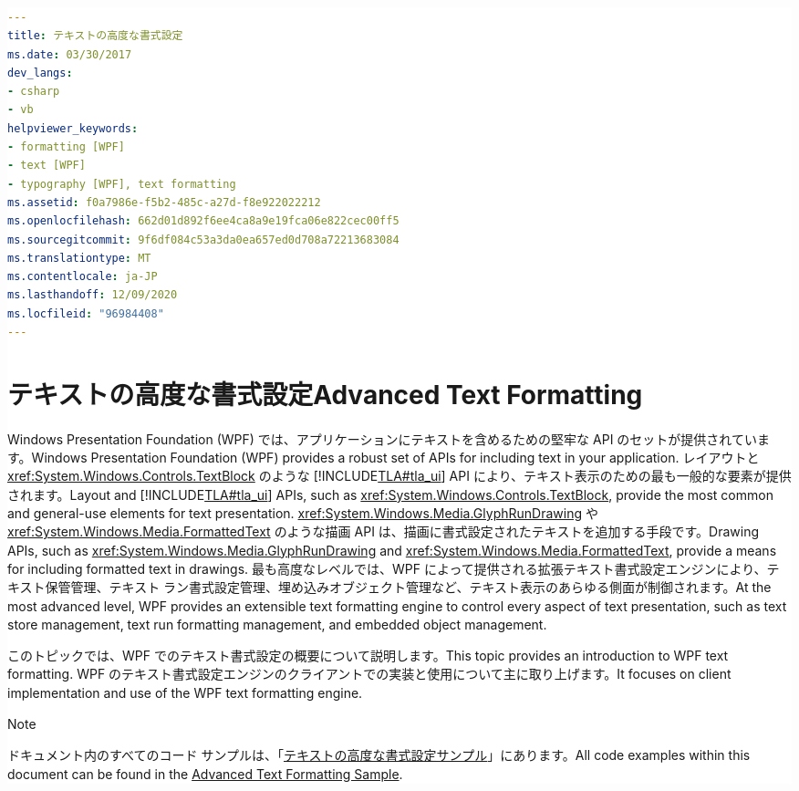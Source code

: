 ```yaml
---
title: テキストの高度な書式設定
ms.date: 03/30/2017
dev_langs:
- csharp
- vb
helpviewer_keywords:
- formatting [WPF]
- text [WPF]
- typography [WPF], text formatting
ms.assetid: f0a7986e-f5b2-485c-a27d-f8e922022212
ms.openlocfilehash: 662d01d892f6ee4ca8a9e19fca06e822cec00ff5
ms.sourcegitcommit: 9f6df084c53a3da0ea657ed0d708a72213683084
ms.translationtype: MT
ms.contentlocale: ja-JP
ms.lasthandoff: 12/09/2020
ms.locfileid: "96984408"
---
```

# <a name="advanced-text-formatting"></a><span data-ttu-id="2fcc0-102">テキストの高度な書式設定</span><span class="sxs-lookup"><span data-stu-id="2fcc0-102">Advanced Text Formatting</span></span>
<span data-ttu-id="2fcc0-103">Windows Presentation Foundation (WPF) では、アプリケーションにテキストを含めるための堅牢な API のセットが提供されています。</span><span class="sxs-lookup"><span data-stu-id="2fcc0-103">Windows Presentation Foundation (WPF) provides a robust set of APIs for including text in your application.</span></span> <span data-ttu-id="2fcc0-104">レイアウトと <xref:System.Windows.Controls.TextBlock> のような [!INCLUDE[TLA#tla_ui](../../../includes/tlasharptla-ui-md.md)] API により、テキスト表示のための最も一般的な要素が提供されます。</span><span class="sxs-lookup"><span data-stu-id="2fcc0-104">Layout and [!INCLUDE[TLA#tla_ui](../../../includes/tlasharptla-ui-md.md)] APIs, such as <xref:System.Windows.Controls.TextBlock>, provide the most common and general-use elements for text presentation.</span></span> <span data-ttu-id="2fcc0-105"><xref:System.Windows.Media.GlyphRunDrawing> や <xref:System.Windows.Media.FormattedText> のような描画 API は、描画に書式設定されたテキストを追加する手段です。</span><span class="sxs-lookup"><span data-stu-id="2fcc0-105">Drawing APIs, such as <xref:System.Windows.Media.GlyphRunDrawing> and <xref:System.Windows.Media.FormattedText>, provide a means for including formatted text in drawings.</span></span> <span data-ttu-id="2fcc0-106">最も高度なレベルでは、WPF によって提供される拡張テキスト書式設定エンジンにより、テキスト保管管理、テキスト ラン書式設定管理、埋め込みオブジェクト管理など、テキスト表示のあらゆる側面が制御されます。</span><span class="sxs-lookup"><span data-stu-id="2fcc0-106">At the most advanced level, WPF provides an extensible text formatting engine to control every aspect of text presentation, such as text store management, text run formatting management, and embedded object management.</span></span>  
  
 <span data-ttu-id="2fcc0-107">このトピックでは、WPF でのテキスト書式設定の概要について説明します。</span><span class="sxs-lookup"><span data-stu-id="2fcc0-107">This topic provides an introduction to WPF text formatting.</span></span> <span data-ttu-id="2fcc0-108">WPF のテキスト書式設定エンジンのクライアントでの実装と使用について主に取り上げます。</span><span class="sxs-lookup"><span data-stu-id="2fcc0-108">It focuses on client implementation and use of the WPF text formatting engine.</span></span>  
  
> [!NOTE]
> <span data-ttu-id="2fcc0-109">ドキュメント内のすべてのコード サンプルは、「[テキストの高度な書式設定サンプル](https://github.com/Microsoft/WPF-Samples/tree/master/PerMonitorDPI/TextFormatting)」にあります。</span><span class="sxs-lookup"><span data-stu-id="2fcc0-109">All code examples within this document can be found in the [Advanced Text Formatting Sample](https://github.com/Microsoft/WPF-Samples/tree/master/PerMonitorDPI/TextFormatting).</span></span>  
